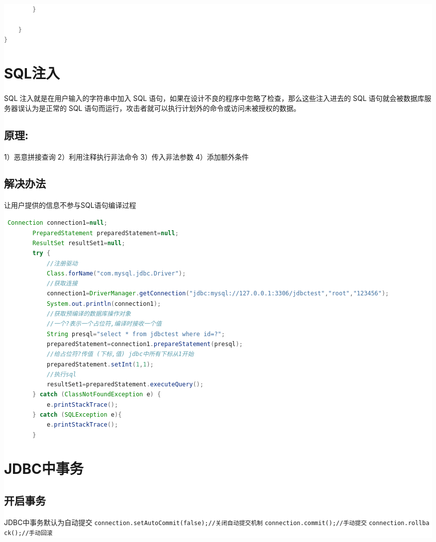 ```java
        }

    }
}
```
# SQL注入
SQL 注入就是在用户输入的字符串中加入 SQL 语句，如果在设计不良的程序中忽略了检查，那么这些注入进去的 SQL 语句就会被数据库服务器误认为是正常的 SQL 语句而运行，攻击者就可以执行计划外的命令或访问未被授权的数据。
## 原理:
1）恶意拼接查询
2）利用注释执行非法命令
3）传入非法参数
4）添加额外条件
## 解决办法
让用户提供的信息不参与SQL语句编译过程
```java
 Connection connection1=null;
        PreparedStatement preparedStatement=null;
        ResultSet resultSet1=null;
        try {
            //注册驱动
            Class.forName("com.mysql.jdbc.Driver");
            //获取连接
            connection1=DriverManager.getConnection("jdbc:mysql://127.0.0.1:3306/jdbctest","root","123456");
            System.out.println(connection1);
            //获取预编译的数据库操作对象
            //一个?表示一个占位符,编译时接收一个值
            String presql="select * from jdbctest where id=?";
            preparedStatement=connection1.prepareStatement(presql);
            //给占位符?传值 (下标,值) jdbc中所有下标从1开始
            preparedStatement.setInt(1,1);
            //执行sql
            resultSet1=preparedStatement.executeQuery();
        } catch (ClassNotFoundException e) {
            e.printStackTrace();
        } catch (SQLException e){
            e.printStackTrace();
        }
```
# JDBC中事务
## 开启事务
JDBC中事务默认为自动提交
`connection.setAutoCommit(false);//关闭自动提交机制`
`connection.commit();//手动提交`
`connection.rollback();//手动回滚`
